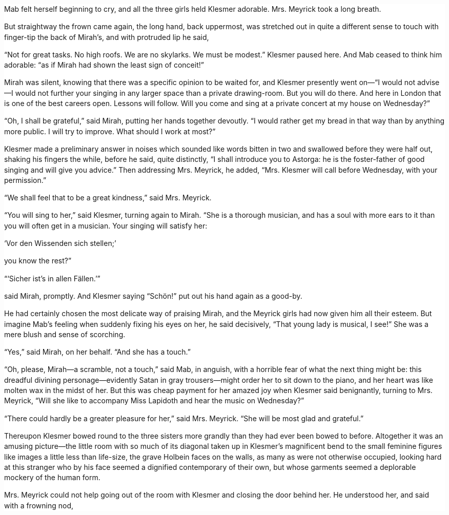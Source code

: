 Mab felt herself beginning to cry, and all the three girls held Klesmer adorable. Mrs. Meyrick took a long breath. 

But straightway the frown came again, the long hand, back uppermost, was stretched out in quite a different sense to touch with finger-tip the back of Mirah’s, and with protruded lip he said, 

“Not for great tasks. No high roofs. We are no skylarks. We must be modest.” Klesmer paused here. And Mab ceased to think him adorable: “as if Mirah had shown the least sign of conceit!” 

Mirah was silent, knowing that there was a specific opinion to be waited for, and Klesmer presently went on—“I would not advise—I would not further your singing in any larger space than a private drawing-room. But you will do there. And here in London that is one of the best careers open. Lessons will follow. Will you come and sing at a private concert at my house on Wednesday?” 

“Oh, I shall be grateful,” said Mirah, putting her hands together devoutly. “I would rather get my bread in that way than by anything more public. I will try to improve. What should I work at most?” 

Klesmer made a preliminary answer in noises which sounded like words bitten in two and swallowed before they were half out, shaking his fingers the while, before he said, quite distinctly, “I shall introduce you to Astorga: he is the foster-father of good singing and will give you advice.” Then addressing Mrs. Meyrick, he added, “Mrs. Klesmer will call before Wednesday, with your permission.” 

“We shall feel that to be a great kindness,” said Mrs. Meyrick. 

“You will sing to her,” said Klesmer, turning again to Mirah. “She is a thorough musician, and has a soul with more ears to it than you will often get in a musician. Your singing will satisfy her: 

  ‘Vor den Wissenden sich stellen;’ 

you know the rest?” 

  “‘Sicher ist’s in allen Fällen.’” 

said Mirah, promptly. And Klesmer saying “Schön!” put out his hand again as a good-by. 

He had certainly chosen the most delicate way of praising Mirah, and the Meyrick girls had now given him all their esteem. But imagine Mab’s feeling when suddenly fixing his eyes on her, he said decisively, “That young lady is musical, I see!” She was a mere blush and sense of scorching. 

“Yes,” said Mirah, on her behalf. “And she has a touch.” 

“Oh, please, Mirah—a scramble, not a touch,” said Mab, in anguish, with a horrible fear of what the next thing might be: this dreadful divining personage—evidently Satan in gray trousers—might order her to sit down to the piano, and her heart was like molten wax in the midst of her. But this was cheap payment for her amazed joy when Klesmer said benignantly, turning to Mrs. Meyrick, “Will she like to accompany Miss Lapidoth and hear the music on Wednesday?” 

“There could hardly be a greater pleasure for her,” said Mrs. Meyrick. “She will be most glad and grateful.” 

Thereupon Klesmer bowed round to the three sisters more grandly than they had ever been bowed to before. Altogether it was an amusing picture—the little room with so much of its diagonal taken up in Klesmer’s magnificent bend to the small feminine figures like images a little less than life-size, the grave Holbein faces on the walls, as many as were not otherwise occupied, looking hard at this stranger who by his face seemed a dignified contemporary of their own, but whose garments seemed a deplorable mockery of the human form. 

Mrs. Meyrick could not help going out of the room with Klesmer and closing the door behind her. He understood her, and said with a frowning nod, 
